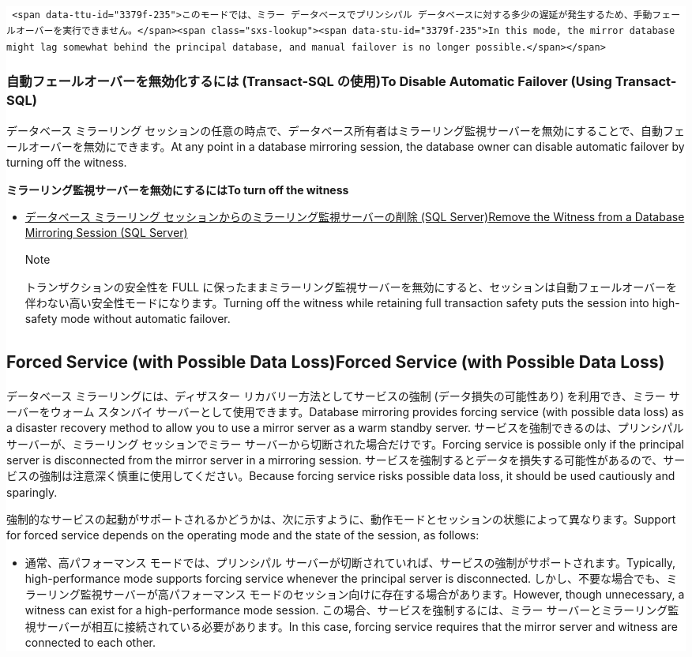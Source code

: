      <span data-ttu-id="3379f-235">このモードでは、ミラー データベースでプリンシパル データベースに対する多少の遅延が発生するため、手動フェールオーバーを実行できません。</span><span class="sxs-lookup"><span data-stu-id="3379f-235">In this mode, the mirror database might lag somewhat behind the principal database, and manual failover is no longer possible.</span></span>  
  
### <a name="to-disable-automatic-failover-using-transact-sql"></a><span data-ttu-id="3379f-236">自動フェールオーバーを無効化するには (Transact-SQL の使用)</span><span class="sxs-lookup"><span data-stu-id="3379f-236">To Disable Automatic Failover (Using Transact-SQL)</span></span>  
 <span data-ttu-id="3379f-237">データベース ミラーリング セッションの任意の時点で、データベース所有者はミラーリング監視サーバーを無効にすることで、自動フェールオーバーを無効にできます。</span><span class="sxs-lookup"><span data-stu-id="3379f-237">At any point in a database mirroring session, the database owner can disable automatic failover by turning off the witness.</span></span>  
  
 <span data-ttu-id="3379f-238">**ミラーリング監視サーバーを無効にするには**</span><span class="sxs-lookup"><span data-stu-id="3379f-238">**To turn off the witness**</span></span>  
  
-   [<span data-ttu-id="3379f-239">データベース ミラーリング セッションからのミラーリング監視サーバーの削除 &#40;SQL Server&#41;</span><span class="sxs-lookup"><span data-stu-id="3379f-239">Remove the Witness from a Database Mirroring Session &#40;SQL Server&#41;</span></span>](remove-the-witness-from-a-database-mirroring-session-sql-server.md)  
  
    > [!NOTE]  
    >  <span data-ttu-id="3379f-240">トランザクションの安全性を FULL に保ったままミラーリング監視サーバーを無効にすると、セッションは自動フェールオーバーを伴わない高い安全性モードになります。</span><span class="sxs-lookup"><span data-stu-id="3379f-240">Turning off the witness while retaining full transaction safety puts the session into high-safety mode without automatic failover.</span></span>  
  
##  <a name="forced-service-with-possible-data-loss"></a><a name="ForcedService"></a> <span data-ttu-id="3379f-241">Forced Service (with Possible Data Loss)</span><span class="sxs-lookup"><span data-stu-id="3379f-241">Forced Service (with Possible Data Loss)</span></span>  
 <span data-ttu-id="3379f-242">データベース ミラーリングには、ディザスター リカバリー方法としてサービスの強制 (データ損失の可能性あり) を利用でき、ミラー サーバーをウォーム スタンバイ サーバーとして使用できます。</span><span class="sxs-lookup"><span data-stu-id="3379f-242">Database mirroring provides forcing service (with possible data loss) as a disaster recovery method to allow you to use a mirror server as a warm standby server.</span></span> <span data-ttu-id="3379f-243">サービスを強制できるのは、プリンシパル サーバーが、ミラーリング セッションでミラー サーバーから切断された場合だけです。</span><span class="sxs-lookup"><span data-stu-id="3379f-243">Forcing service is possible only if the principal server is disconnected from the mirror server in a mirroring session.</span></span> <span data-ttu-id="3379f-244">サービスを強制するとデータを損失する可能性があるので、サービスの強制は注意深く慎重に使用してください。</span><span class="sxs-lookup"><span data-stu-id="3379f-244">Because forcing service risks possible data loss, it should be used cautiously and sparingly.</span></span>  
  
 <span data-ttu-id="3379f-245">強制的なサービスの起動がサポートされるかどうかは、次に示すように、動作モードとセッションの状態によって異なります。</span><span class="sxs-lookup"><span data-stu-id="3379f-245">Support for forced service depends on the operating mode and the state of the session, as follows:</span></span>  
  
-   <span data-ttu-id="3379f-246">通常、高パフォーマンス モードでは、プリンシパル サーバーが切断されていれば、サービスの強制がサポートされます。</span><span class="sxs-lookup"><span data-stu-id="3379f-246">Typically, high-performance mode supports forcing service whenever the principal server is disconnected.</span></span> <span data-ttu-id="3379f-247">しかし、不要な場合でも、ミラーリング監視サーバーが高パフォーマンス モードのセッション向けに存在する場合があります。</span><span class="sxs-lookup"><span data-stu-id="3379f-247">However, though unnecessary, a witness can exist for a high-performance mode session.</span></span> <span data-ttu-id="3379f-248">この場合、サービスを強制するには、ミラー サーバーとミラーリング監視サーバーが相互に接続されている必要があります。</span><span class="sxs-lookup"><span data-stu-id="3379f-248">In this case, forcing service requires that the mirror server and witness are connected to each other.</span></span>  
  